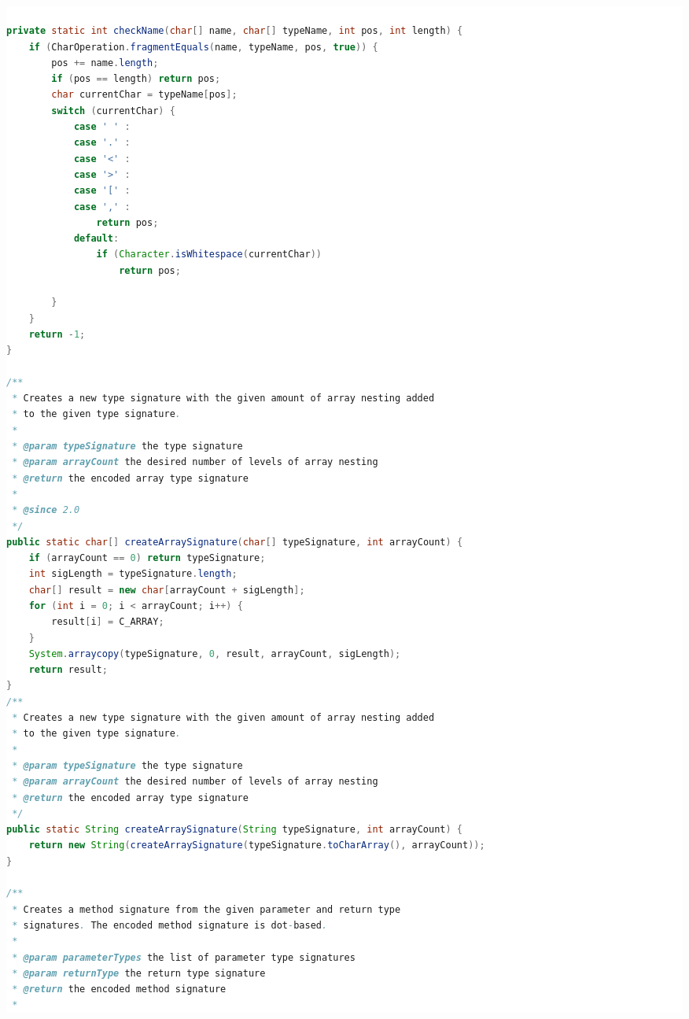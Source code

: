 ```java

private static int checkName(char[] name, char[] typeName, int pos, int length) {
    if (CharOperation.fragmentEquals(name, typeName, pos, true)) {
        pos += name.length;
        if (pos == length) return pos;
        char currentChar = typeName[pos];
        switch (currentChar) {
            case ' ' :
            case '.' :
            case '<' :
            case '>' :
            case '[' :
            case ',' :
                return pos;
			default:
			    if (Character.isWhitespace(currentChar))
			    	return pos;
			    
        }
    }
    return -1;
}

/**
 * Creates a new type signature with the given amount of array nesting added 
 * to the given type signature.
 *
 * @param typeSignature the type signature
 * @param arrayCount the desired number of levels of array nesting
 * @return the encoded array type signature
 * 
 * @since 2.0
 */
public static char[] createArraySignature(char[] typeSignature, int arrayCount) {
	if (arrayCount == 0) return typeSignature;
	int sigLength = typeSignature.length;
	char[] result = new char[arrayCount + sigLength];
	for (int i = 0; i < arrayCount; i++) {
		result[i] = C_ARRAY;
	}
	System.arraycopy(typeSignature, 0, result, arrayCount, sigLength);
	return result;
}
/**
 * Creates a new type signature with the given amount of array nesting added 
 * to the given type signature.
 *
 * @param typeSignature the type signature
 * @param arrayCount the desired number of levels of array nesting
 * @return the encoded array type signature
 */
public static String createArraySignature(String typeSignature, int arrayCount) {
	return new String(createArraySignature(typeSignature.toCharArray(), arrayCount));
}

/**
 * Creates a method signature from the given parameter and return type 
 * signatures. The encoded method signature is dot-based.
 *
 * @param parameterTypes the list of parameter type signatures
 * @param returnType the return type signature
 * @return the encoded method signature
 * 
```